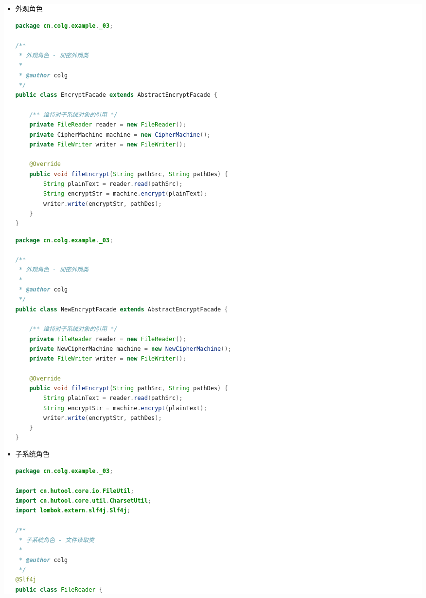 - 外观角色

  ```java
  package cn.colg.example._03;
  
  /**
   * 外观角色 - 加密外观类
   *
   * @author colg
   */
  public class EncryptFacade extends AbstractEncryptFacade {
  
      /** 维持对子系统对象的引用 */
      private FileReader reader = new FileReader();
      private CipherMachine machine = new CipherMachine();
      private FileWriter writer = new FileWriter();
  
      @Override
      public void fileEncrypt(String pathSrc, String pathDes) {
          String plainText = reader.read(pathSrc);
          String encryptStr = machine.encrypt(plainText);
          writer.write(encryptStr, pathDes);
      }
  }
  ```

  ```java
  package cn.colg.example._03;
  
  /**
   * 外观角色 - 加密外观类
   *
   * @author colg
   */
  public class NewEncryptFacade extends AbstractEncryptFacade {
  
      /** 维持对子系统对象的引用 */
      private FileReader reader = new FileReader();
      private NewCipherMachine machine = new NewCipherMachine();
      private FileWriter writer = new FileWriter();
  
      @Override
      public void fileEncrypt(String pathSrc, String pathDes) {
          String plainText = reader.read(pathSrc);
          String encryptStr = machine.encrypt(plainText);
          writer.write(encryptStr, pathDes);
      }
  }
  ```

- 子系统角色

  ```java
  package cn.colg.example._03;
  
  import cn.hutool.core.io.FileUtil;
  import cn.hutool.core.util.CharsetUtil;
  import lombok.extern.slf4j.Slf4j;
  
  /**
   * 子系统角色 - 文件读取类
   *
   * @author colg
   */
  @Slf4j
  public class FileReader {
  ```